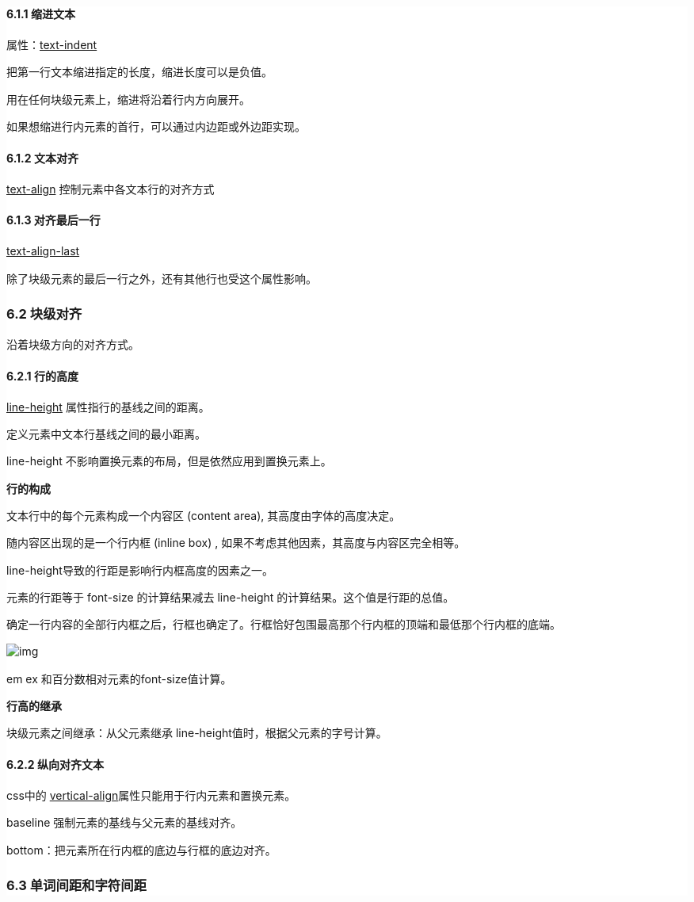 #### 6.1.1 缩进文本 ####

属性：[text-indent](###text-indent###)

把第一行文本缩进指定的长度，缩进长度可以是负值。

用在任何块级元素上，缩进将沿着行内方向展开。

如果想缩进行内元素的首行，可以通过内边距或外边距实现。

#### 6.1.2 文本对齐 ####

[text-align](###text-align###) 控制元素中各文本行的对齐方式

#### 6.1.3 对齐最后一行 ####

[text-align-last](###text-align-last###)

除了块级元素的最后一行之外，还有其他行也受这个属性影响。

### 6.2 块级对齐 ###

沿着块级方向的对齐方式。

#### 6.2.1 行的高度 ####

[line-height](###line-height###) 属性指行的基线之间的距离。

定义元素中文本行基线之间的最小距离。

line-height 不影响置换元素的布局，但是依然应用到置换元素上。

**行的构成**

文本行中的每个元素构成一个内容区 (content area), 其高度由字体的高度决定。

随内容区出现的是一个行内框 (inline box) , 如果不考虑其他因素，其高度与内容区完全相等。

line-height导致的行距是影响行内框高度的因素之一。

元素的行距等于 font-size 的计算结果减去 line-height 的计算结果。这个值是行距的总值。

确定一行内容的全部行内框之后，行框也确定了。行框恰好包围最高那个行内框的顶端和最低那个行内框的底端。

![img](.assets/images2015.cnblogs.com&app=2002&size=f9999,10000&q=a80&n=0&g=0n&fmt=jpeg)

em ex 和百分数相对元素的font-size值计算。

**行高的继承**

块级元素之间继承：从父元素继承 line-height值时，根据父元素的字号计算。

#### 6.2.2 纵向对齐文本 ####

css中的 [vertical-align](###vertical-align###)属性只能用于行内元素和置换元素。

baseline 强制元素的基线与父元素的基线对齐。

bottom：把元素所在行内框的底边与行框的底边对齐。

### 6.3 单词间距和字符间距 ###

